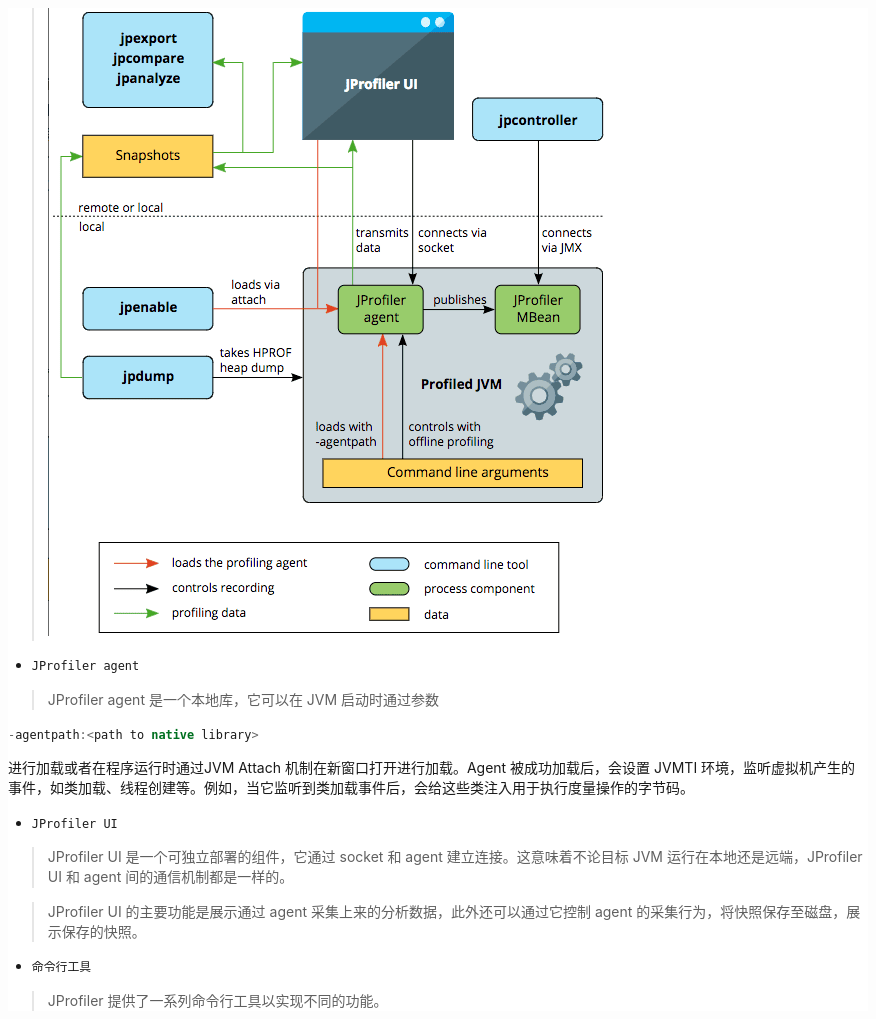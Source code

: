 > ![](images/java-jvm-jprofile-18.png)

*   `JProfiler agent`

> JProfiler agent 是一个本地库，它可以在 JVM 启动时通过参数

```java
-agentpath:<path to native library>
```

进行加载或者在程序运行时通过JVM Attach 机制在新窗口打开进行加载。Agent 被成功加载后，会设置 JVMTI 环境，监听虚拟机产生的事件，如类加载、线程创建等。例如，当它监听到类加载事件后，会给这些类注入用于执行度量操作的字节码。

*   `JProfiler UI`

> JProfiler UI 是一个可独立部署的组件，它通过 socket 和 agent 建立连接。这意味着不论目标 JVM 运行在本地还是远端，JProfiler UI 和 agent 间的通信机制都是一样的。

> JProfiler UI 的主要功能是展示通过 agent 采集上来的分析数据，此外还可以通过它控制 agent 的采集行为，将快照保存至磁盘，展示保存的快照。

*   `命令行工具`

> JProfiler 提供了一系列命令行工具以实现不同的功能。

